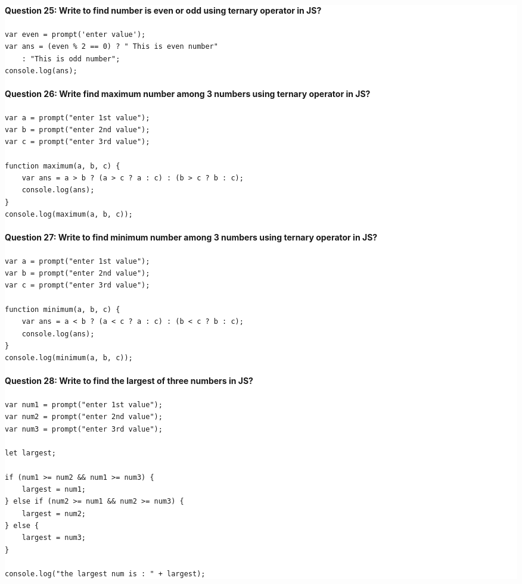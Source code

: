 
#### Question 25: Write to find number is even or odd using ternary operator in JS? 
```
var even = prompt('enter value');
var ans = (even % 2 == 0) ? " This is even number"
    : "This is odd number";
console.log(ans);
```

#### Question 26: Write find maximum number among 3 numbers using ternary operator in JS?
```
var a = prompt("enter 1st value");
var b = prompt("enter 2nd value");
var c = prompt("enter 3rd value");

function maximum(a, b, c) {
    var ans = a > b ? (a > c ? a : c) : (b > c ? b : c);
    console.log(ans);
}
console.log(maximum(a, b, c));
```

#### Question 27: Write to find minimum number among 3 numbers using ternary operator in JS?
```
var a = prompt("enter 1st value");
var b = prompt("enter 2nd value");
var c = prompt("enter 3rd value");

function minimum(a, b, c) {
    var ans = a < b ? (a < c ? a : c) : (b < c ? b : c);
    console.log(ans);
}
console.log(minimum(a, b, c));
```

#### Question 28: Write to find the largest of three numbers in JS?
```
var num1 = prompt("enter 1st value");
var num2 = prompt("enter 2nd value");
var num3 = prompt("enter 3rd value");

let largest;

if (num1 >= num2 && num1 >= num3) {
    largest = num1;
} else if (num2 >= num1 && num2 >= num3) {
    largest = num2;
} else {
    largest = num3;
}

console.log("the largest num is : " + largest);
```
